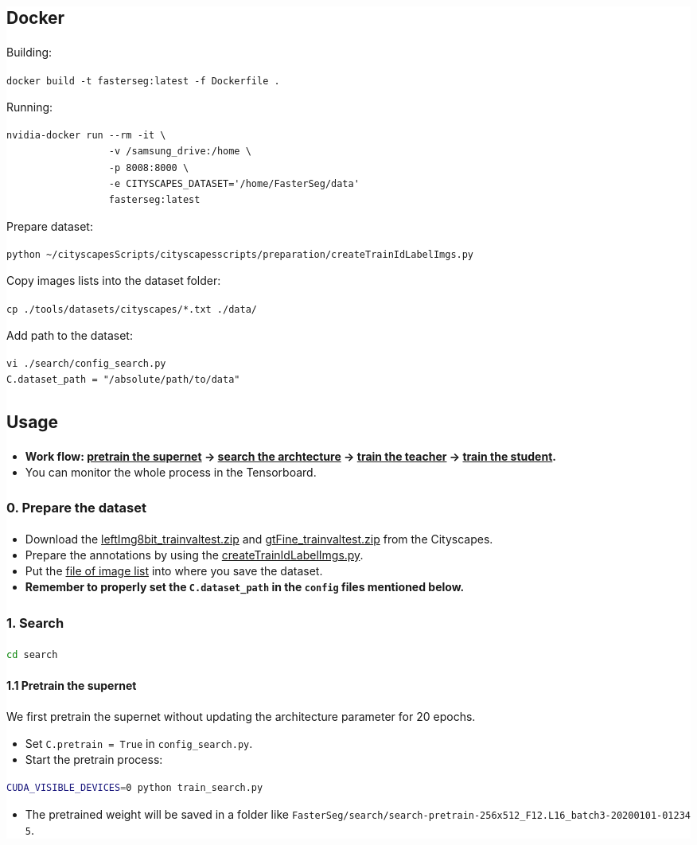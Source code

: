 ## Docker  

Building:  
```
docker build -t fasterseg:latest -f Dockerfile .
```  

Running:  
```
nvidia-docker run --rm -it \
                  -v /samsung_drive:/home \
                  -p 8008:8000 \
                  -e CITYSCAPES_DATASET='/home/FasterSeg/data'
                  fasterseg:latest
```  

Prepare dataset:  
```
python ~/cityscapesScripts/cityscapesscripts/preparation/createTrainIdLabelImgs.py 
```  

Copy images lists into the dataset folder:  
```
cp ./tools/datasets/cityscapes/*.txt ./data/
```  

Add path to the dataset:  
```
vi ./search/config_search.py
C.dataset_path = "/absolute/path/to/data"
```  



## Usage
* **Work flow: [pretrain the supernet](https://github.com/chenwydj/FasterSeg#11-pretrain-the-supernet) &rarr; [search the archtecture](https://github.com/chenwydj/FasterSeg#12-search-the-architecture) &rarr; [train the teacher](https://github.com/chenwydj/FasterSeg#21-train-the-teacher-network) &rarr; [train the student](https://github.com/chenwydj/FasterSeg#22-train-the-student-network-fasterseg).**
* You can monitor the whole process in the Tensorboard.

### 0. Prepare the dataset
* Download the [leftImg8bit_trainvaltest.zip](https://www.cityscapes-dataset.com/file-handling/?packageID=3) and [gtFine_trainvaltest.zip](https://www.cityscapes-dataset.com/file-handling/?packageID=1) from the Cityscapes.
* Prepare the annotations by using the [createTrainIdLabelImgs.py](https://github.com/mcordts/cityscapesScripts/blob/master/cityscapesscripts/preparation/createTrainIdLabelImgs.py).
* Put the [file of image list](tools/datasets/cityscapes/) into where you save the dataset.
* **Remember to properly set the `C.dataset_path` in the `config` files mentioned below.**

### 1. Search
```bash
cd search
```
#### 1.1 Pretrain the supernet
We first pretrain the supernet without updating the architecture parameter for 20 epochs.
* Set `C.pretrain = True` in `config_search.py`.
* Start the pretrain process:
```bash
CUDA_VISIBLE_DEVICES=0 python train_search.py
```
* The pretrained weight will be saved in a folder like ```FasterSeg/search/search-pretrain-256x512_F12.L16_batch3-20200101-012345```.
